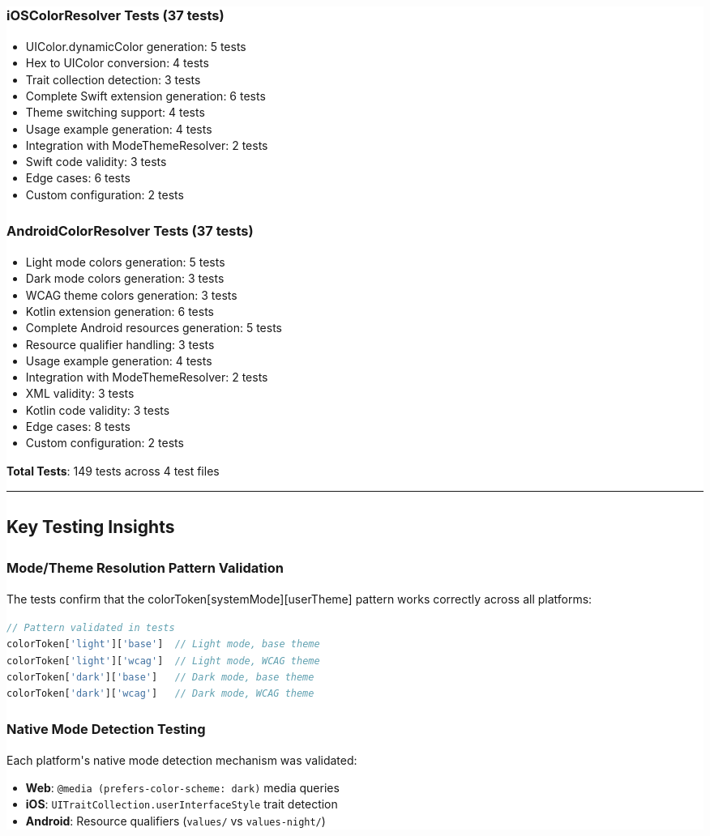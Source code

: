 ### iOSColorResolver Tests (37 tests)
- UIColor.dynamicColor generation: 5 tests
- Hex to UIColor conversion: 4 tests
- Trait collection detection: 3 tests
- Complete Swift extension generation: 6 tests
- Theme switching support: 4 tests
- Usage example generation: 4 tests
- Integration with ModeThemeResolver: 2 tests
- Swift code validity: 3 tests
- Edge cases: 6 tests
- Custom configuration: 2 tests

### AndroidColorResolver Tests (37 tests)
- Light mode colors generation: 5 tests
- Dark mode colors generation: 3 tests
- WCAG theme colors generation: 3 tests
- Kotlin extension generation: 6 tests
- Complete Android resources generation: 5 tests
- Resource qualifier handling: 3 tests
- Usage example generation: 4 tests
- Integration with ModeThemeResolver: 2 tests
- XML validity: 3 tests
- Kotlin code validity: 3 tests
- Edge cases: 8 tests
- Custom configuration: 2 tests

**Total Tests**: 149 tests across 4 test files

---

## Key Testing Insights

### Mode/Theme Resolution Pattern Validation

The tests confirm that the colorToken[systemMode][userTheme] pattern works correctly across all platforms:

```typescript
// Pattern validated in tests
colorToken['light']['base']  // Light mode, base theme
colorToken['light']['wcag']  // Light mode, WCAG theme
colorToken['dark']['base']   // Dark mode, base theme
colorToken['dark']['wcag']   // Dark mode, WCAG theme
```

### Native Mode Detection Testing

Each platform's native mode detection mechanism was validated:

- **Web**: `@media (prefers-color-scheme: dark)` media queries
- **iOS**: `UITraitCollection.userInterfaceStyle` trait detection
- **Android**: Resource qualifiers (`values/` vs `values-night/`)
